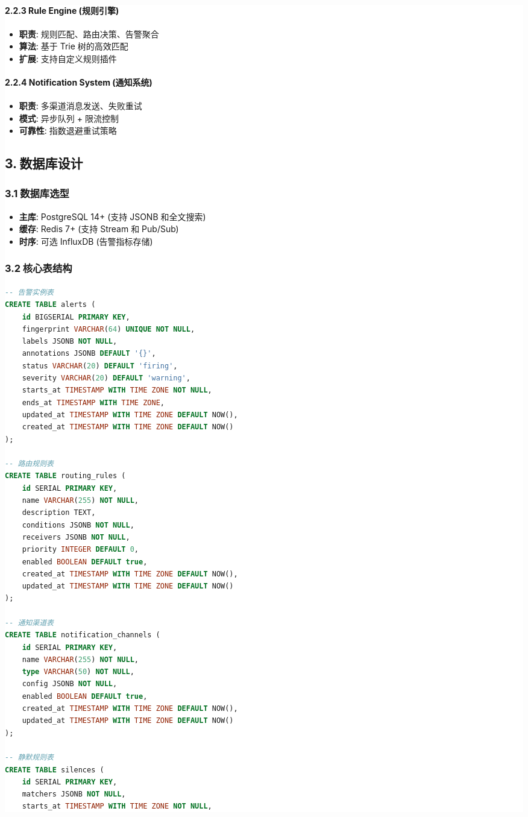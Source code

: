 #### 2.2.3 Rule Engine (规则引擎)
- **职责**: 规则匹配、路由决策、告警聚合
- **算法**: 基于 Trie 树的高效匹配
- **扩展**: 支持自定义规则插件

#### 2.2.4 Notification System (通知系统)
- **职责**: 多渠道消息发送、失败重试
- **模式**: 异步队列 + 限流控制
- **可靠性**: 指数退避重试策略

## 3. 数据库设计

### 3.1 数据库选型
- **主库**: PostgreSQL 14+ (支持 JSONB 和全文搜索)
- **缓存**: Redis 7+ (支持 Stream 和 Pub/Sub)
- **时序**: 可选 InfluxDB (告警指标存储)

### 3.2 核心表结构

```sql
-- 告警实例表
CREATE TABLE alerts (
    id BIGSERIAL PRIMARY KEY,
    fingerprint VARCHAR(64) UNIQUE NOT NULL,
    labels JSONB NOT NULL,
    annotations JSONB DEFAULT '{}',
    status VARCHAR(20) DEFAULT 'firing',
    severity VARCHAR(20) DEFAULT 'warning',
    starts_at TIMESTAMP WITH TIME ZONE NOT NULL,
    ends_at TIMESTAMP WITH TIME ZONE,
    updated_at TIMESTAMP WITH TIME ZONE DEFAULT NOW(),
    created_at TIMESTAMP WITH TIME ZONE DEFAULT NOW()
);

-- 路由规则表
CREATE TABLE routing_rules (
    id SERIAL PRIMARY KEY,
    name VARCHAR(255) NOT NULL,
    description TEXT,
    conditions JSONB NOT NULL,
    receivers JSONB NOT NULL,
    priority INTEGER DEFAULT 0,
    enabled BOOLEAN DEFAULT true,
    created_at TIMESTAMP WITH TIME ZONE DEFAULT NOW(),
    updated_at TIMESTAMP WITH TIME ZONE DEFAULT NOW()
);

-- 通知渠道表
CREATE TABLE notification_channels (
    id SERIAL PRIMARY KEY,
    name VARCHAR(255) NOT NULL,
    type VARCHAR(50) NOT NULL,
    config JSONB NOT NULL,
    enabled BOOLEAN DEFAULT true,
    created_at TIMESTAMP WITH TIME ZONE DEFAULT NOW(),
    updated_at TIMESTAMP WITH TIME ZONE DEFAULT NOW()
);

-- 静默规则表
CREATE TABLE silences (
    id SERIAL PRIMARY KEY,
    matchers JSONB NOT NULL,
    starts_at TIMESTAMP WITH TIME ZONE NOT NULL,
```